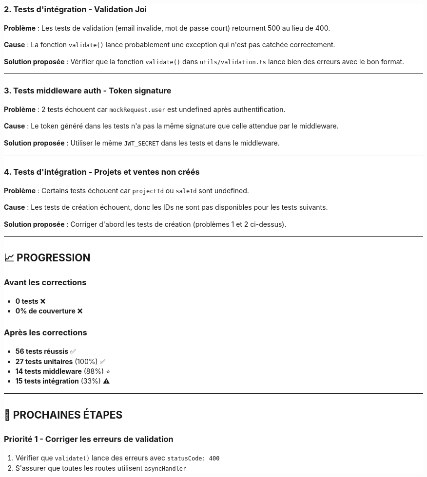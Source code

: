 
### 2. Tests d'intégration - Validation Joi

**Problème** : Les tests de validation (email invalide, mot de passe court) retournent 500 au lieu de 400.

**Cause** : La fonction `validate()` lance probablement une exception qui n'est pas catchée correctement.

**Solution proposée** : Vérifier que la fonction `validate()` dans `utils/validation.ts` lance bien des erreurs avec le bon format.

---

### 3. Tests middleware auth - Token signature

**Problème** : 2 tests échouent car `mockRequest.user` est undefined après authentification.

**Cause** : Le token généré dans les tests n'a pas la même signature que celle attendue par le middleware.

**Solution proposée** : Utiliser le même `JWT_SECRET` dans les tests et dans le middleware.

---

### 4. Tests d'intégration - Projets et ventes non créés

**Problème** : Certains tests échouent car `projectId` ou `saleId` sont undefined.

**Cause** : Les tests de création échouent, donc les IDs ne sont pas disponibles pour les tests suivants.

**Solution proposée** : Corriger d'abord les tests de création (problèmes 1 et 2 ci-dessus).

---

## 📈 PROGRESSION

### Avant les corrections
- **0 tests** ❌
- **0% de couverture** ❌

### Après les corrections
- **56 tests réussis** ✅
- **27 tests unitaires** (100%) ✅
- **14 tests middleware** (88%) ⭐
- **15 tests intégration** (33%) ⚠️

---

## 🎯 PROCHAINES ÉTAPES

### Priorité 1 - Corriger les erreurs de validation
1. Vérifier que `validate()` lance des erreurs avec `statusCode: 400`
2. S'assurer que toutes les routes utilisent `asyncHandler`
